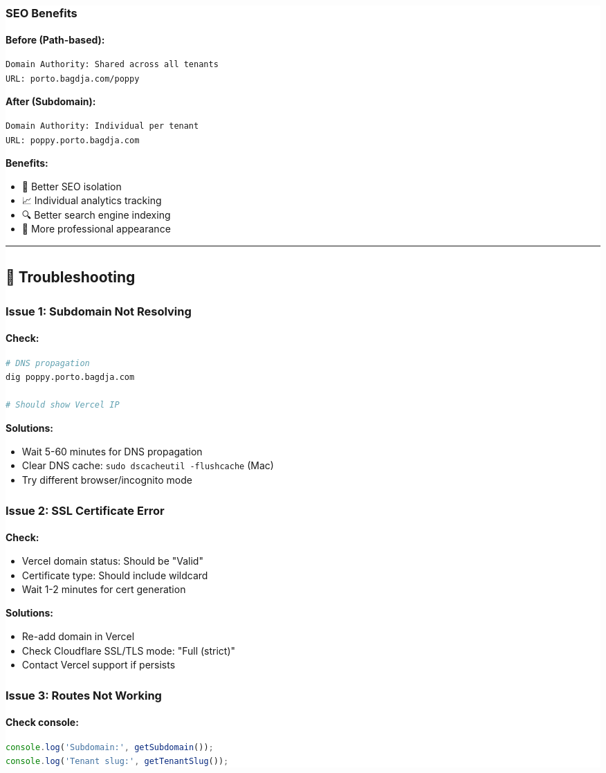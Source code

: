 ### SEO Benefits

**Before (Path-based):**
```
Domain Authority: Shared across all tenants
URL: porto.bagdja.com/poppy
```

**After (Subdomain):**
```
Domain Authority: Individual per tenant
URL: poppy.porto.bagdja.com
```

**Benefits:**
- 🎯 Better SEO isolation
- 📈 Individual analytics tracking
- 🔍 Better search engine indexing
- 💼 More professional appearance

---

## 🚨 Troubleshooting

### Issue 1: Subdomain Not Resolving

**Check:**
```bash
# DNS propagation
dig poppy.porto.bagdja.com

# Should show Vercel IP
```

**Solutions:**
- Wait 5-60 minutes for DNS propagation
- Clear DNS cache: `sudo dscacheutil -flushcache` (Mac)
- Try different browser/incognito mode

### Issue 2: SSL Certificate Error

**Check:**
- Vercel domain status: Should be "Valid"
- Certificate type: Should include wildcard
- Wait 1-2 minutes for cert generation

**Solutions:**
- Re-add domain in Vercel
- Check Cloudflare SSL/TLS mode: "Full (strict)"
- Contact Vercel support if persists

### Issue 3: Routes Not Working

**Check console:**
```javascript
console.log('Subdomain:', getSubdomain());
console.log('Tenant slug:', getTenantSlug());
```
